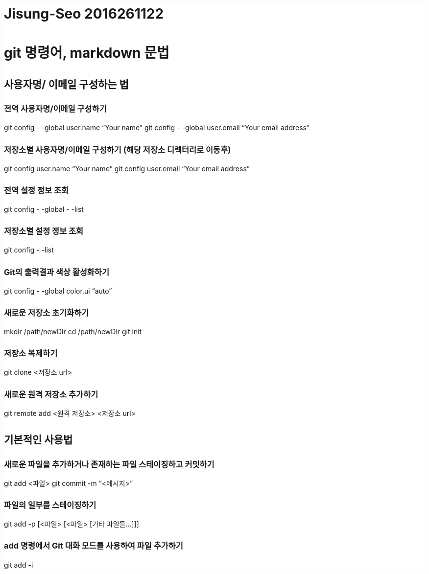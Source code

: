 # Jisung-Seo 2016261122 
# git 명령어, markdown 문법

## 사용자명/ 이메일 구성하는 법
### 전역 사용자명/이메일 구성하기
git config - -global user.name “Your name”
git config - -global user.email “Your email address”

### 저장소별 사용자명/이메일 구성하기 (해당 저장소 디렉터리로 이동후)
git config user.name “Your name”
git config user.email “Your email address”

### 전역 설정 정보 조회
git config - -global - -list

### 저장소별 설정 정보 조회
git config - -list

### Git의 출력결과 색상 활성화하기
git config - -global color.ui “auto”

### 새로운 저장소 초기화하기
mkdir /path/newDir
cd /path/newDir
git init

### 저장소 복제하기
git clone <저장소 url>

### 새로운 원격 저장소 추가하기
git remote add <원격 저장소> <저장소 url>

## 기본적인 사용법
### 새로운 파일을 추가하거나 존재하는 파일 스테이징하고 커밋하기
git add <파일>
git commit -m “<메시지>”

### 파일의 일부를 스테이징하기
git add -p [<파일> [<파일> [기타 파일들…]]]

### add 명령에서 Git 대화 모드를 사용하여 파일 추가하기
git add -i

